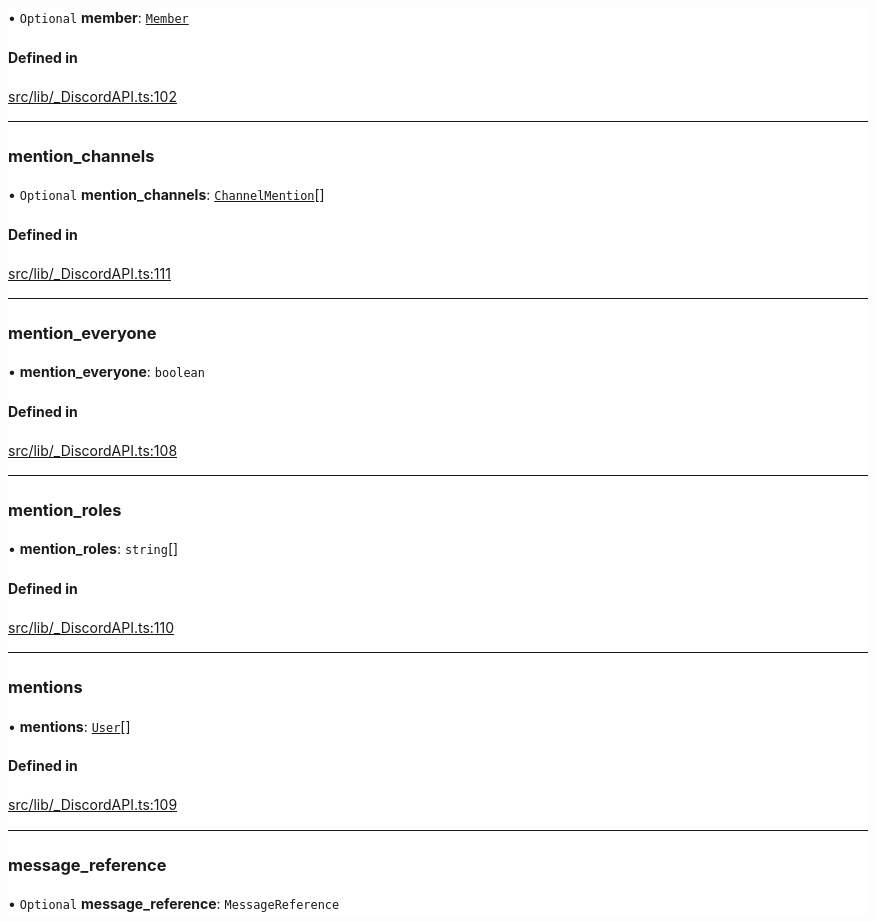 • `Optional` **member**: [`Member`](_DiscordAPI.Member.md)

#### Defined in

[src/lib/_DiscordAPI.ts:102](https://github.com/Fuwajs/Fuwa.js/blob/d4e1de5/src/lib/_DiscordAPI.ts#L102)

___

### mention\_channels

• `Optional` **mention\_channels**: [`ChannelMention`](_DiscordAPI.ChannelMention.md)[]

#### Defined in

[src/lib/_DiscordAPI.ts:111](https://github.com/Fuwajs/Fuwa.js/blob/d4e1de5/src/lib/_DiscordAPI.ts#L111)

___

### mention\_everyone

• **mention\_everyone**: `boolean`

#### Defined in

[src/lib/_DiscordAPI.ts:108](https://github.com/Fuwajs/Fuwa.js/blob/d4e1de5/src/lib/_DiscordAPI.ts#L108)

___

### mention\_roles

• **mention\_roles**: `string`[]

#### Defined in

[src/lib/_DiscordAPI.ts:110](https://github.com/Fuwajs/Fuwa.js/blob/d4e1de5/src/lib/_DiscordAPI.ts#L110)

___

### mentions

• **mentions**: [`User`](_DiscordAPI.User.md)[]

#### Defined in

[src/lib/_DiscordAPI.ts:109](https://github.com/Fuwajs/Fuwa.js/blob/d4e1de5/src/lib/_DiscordAPI.ts#L109)

___

### message\_reference

• `Optional` **message\_reference**: `MessageReference`
